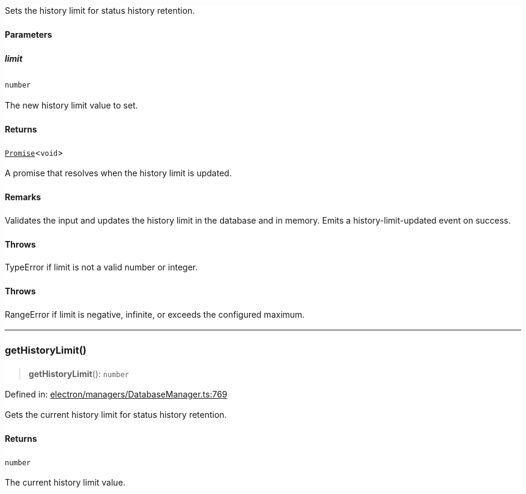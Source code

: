 Sets the history limit for status history retention.

#### Parameters

##### limit

`number`

The new history limit value to set.

#### Returns

[`Promise`](https://developer.mozilla.org/docs/Web/JavaScript/Reference/Global_Objects/Promise)\<`void`\>

A promise that resolves when the history limit is updated.

#### Remarks

Validates the input and updates the history limit in the database and in
memory. Emits a history-limit-updated event on success.

#### Throws

TypeError if limit is not a valid number or integer.

#### Throws

RangeError if limit is negative, infinite, or exceeds the
  configured maximum.

***

### getHistoryLimit()

> **getHistoryLimit**(): `number`

Defined in: [electron/managers/DatabaseManager.ts:769](https://github.com/Nick2bad4u/Uptime-Watcher/blob/main/electron/managers/DatabaseManager.ts#L769)

Gets the current history limit for status history retention.

#### Returns

`number`

The current history limit value.
